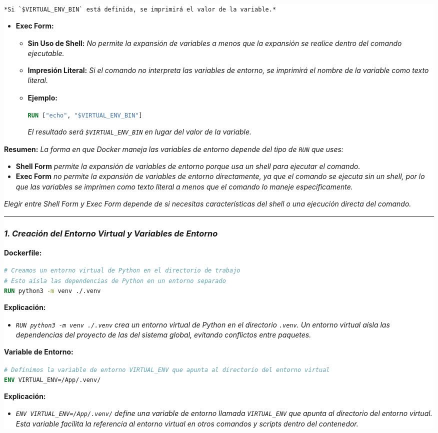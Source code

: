     *Si `$VIRTUAL_ENV_BIN` está definida, se imprimirá el valor de la variable.*

- **Exec Form:**
  - **Sin Uso de Shell:** *No permite la expansión de variables a menos que la expansión se realice dentro del comando ejecutable.*
  - **Impresión Literal:** *Si el comando no interpreta las variables de entorno, se imprimirá el nombre de la variable como texto literal.*
  - **Ejemplo:**

    ```Dockerfile
    RUN ["echo", "$VIRTUAL_ENV_BIN"]
    ```

    *El resultado será `$VIRTUAL_ENV_BIN` en lugar del valor de la variable.*

**Resumen:** *La forma en que Docker maneja las variables de entorno depende del tipo de `RUN` que uses:*

- **Shell Form** *permite la expansión de variables de entorno porque usa un shell para ejecutar el comando.*
- **Exec Form** *no permite la expansión de variables de entorno directamente, ya que el comando se ejecuta sin un shell, por lo que las variables se imprimen como texto literal a menos que el comando lo maneje específicamente.*

*Elegir entre Shell Form y Exec Form depende de si necesitas características del shell o una ejecución directa del comando.*

---

### ***1. Creación del Entorno Virtual y Variables de Entorno***

**Dockerfile:**

```Dockerfile
# Creamos un entorno virtual de Python en el directorio de trabajo
# Esto aísla las dependencias de Python en un entorno separado
RUN python3 -m venv ./.venv
```

**Explicación:**

- *`RUN python3 -m venv ./.venv` crea un entorno virtual de Python en el directorio `.venv`. Un entorno virtual aísla las dependencias del proyecto de las del sistema global, evitando conflictos entre paquetes.*

**Variable de Entorno:**

```Dockerfile
# Definimos la variable de entorno VIRTUAL_ENV que apunta al directorio del entorno virtual
ENV VIRTUAL_ENV=/App/.venv/
```

**Explicación:**

- *`ENV VIRTUAL_ENV=/App/.venv/` define una variable de entorno llamada `VIRTUAL_ENV` que apunta al directorio del entorno virtual. Esta variable facilita la referencia al entorno virtual en otros comandos y scripts dentro del contenedor.*
